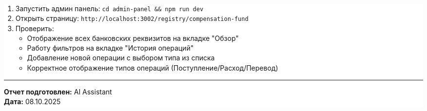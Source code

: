 1. Запустить админ панель: `cd admin-panel && npm run dev`
2. Открыть страницу: `http://localhost:3002/registry/compensation-fund`
3. Проверить:
   - Отображение всех банковских реквизитов на вкладке "Обзор"
   - Работу фильтров на вкладке "История операций"
   - Добавление новой операции с выбором типа из списка
   - Корректное отображение типов операций (Поступление/Расход/Перевод)

---

**Отчет подготовлен:** AI Assistant  
**Дата:** 08.10.2025

